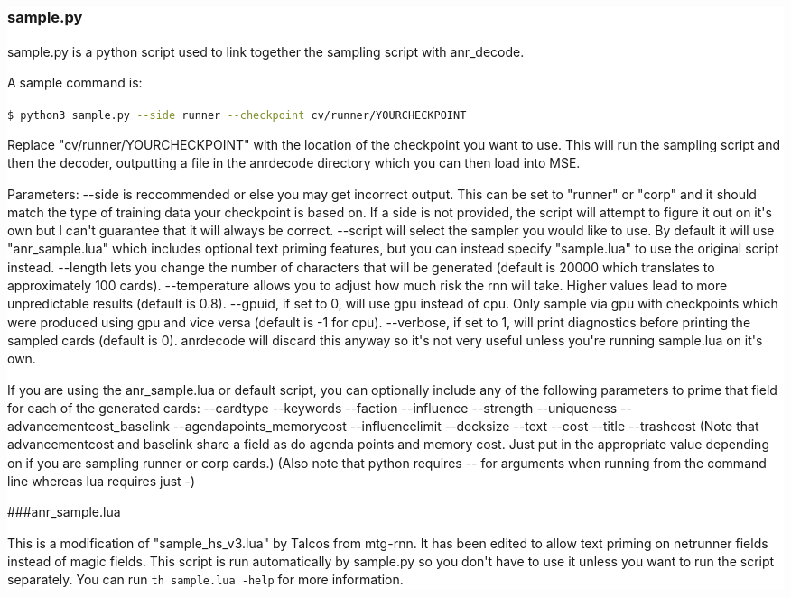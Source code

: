 ### sample.py
sample.py is a python script used to link together the sampling script with anr_decode.

A sample command is:
```bash
$ python3 sample.py --side runner --checkpoint cv/runner/YOURCHECKPOINT
```
Replace "cv/runner/YOURCHECKPOINT" with the location of the checkpoint you want to use.
This will run the sampling script and then the decoder, outputting a file in the anrdecode directory which you can then load into MSE.

Parameters:
--side is reccommended or else you may get incorrect output. This can be set to "runner" or "corp" and it should match the type of training data your checkpoint is based on. If a side is not provided, the script will attempt to figure it out on it's own but I can't guarantee that it will always be correct.
--script will select the sampler you would like to use. By default it will use "anr_sample.lua" which includes optional text priming features, but you can instead specify "sample.lua" to use the original script instead.
--length lets you change the number of characters that will be generated (default is 20000 which translates to approximately 100 cards).
--temperature allows you to adjust how much risk the rnn will take. Higher values lead to more unpredictable results (default is 0.8).
--gpuid, if set to 0, will use gpu instead of cpu. Only sample via gpu with checkpoints which were produced using gpu and vice versa (default is -1 for cpu).
--verbose, if set to 1, will print diagnostics before printing the sampled cards (default is 0). anrdecode will discard this anyway so it's not very useful unless you're running sample.lua on it's own.

If you are using the anr_sample.lua or default script, you can optionally include any of the following parameters to prime that field for each of the generated cards:
--cardtype
--keywords
--faction
--influence
--strength
--uniqueness
--advancementcost_baselink
--agendapoints_memorycost
--influencelimit
--decksize
--text
--cost
--title
--trashcost
(Note that advancementcost and baselink share a field as do agenda points and memory cost. Just put in the appropriate value depending on if you are sampling runner or corp cards.)
(Also note that python requires -- for arguments when running from the command line whereas lua requires just -)

###anr_sample.lua

This is a modification of "sample_hs_v3.lua" by Talcos from mtg-rnn. It has been edited to allow text priming on netrunner fields instead of magic fields. This script is run automatically by sample.py so you don't have to use it unless you want to run the script separately. You can run `th sample.lua -help` for more information.
